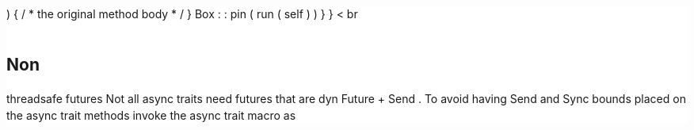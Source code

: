 )
{
/
*
the
original
method
body
*
/
}
Box
:
:
pin
(
run
(
self
)
)
}
}
<
br
>
#
#
Non
-
threadsafe
futures
Not
all
async
traits
need
futures
that
are
dyn
Future
+
Send
.
To
avoid
having
Send
and
Sync
bounds
placed
on
the
async
trait
methods
invoke
the
async
trait
macro
as